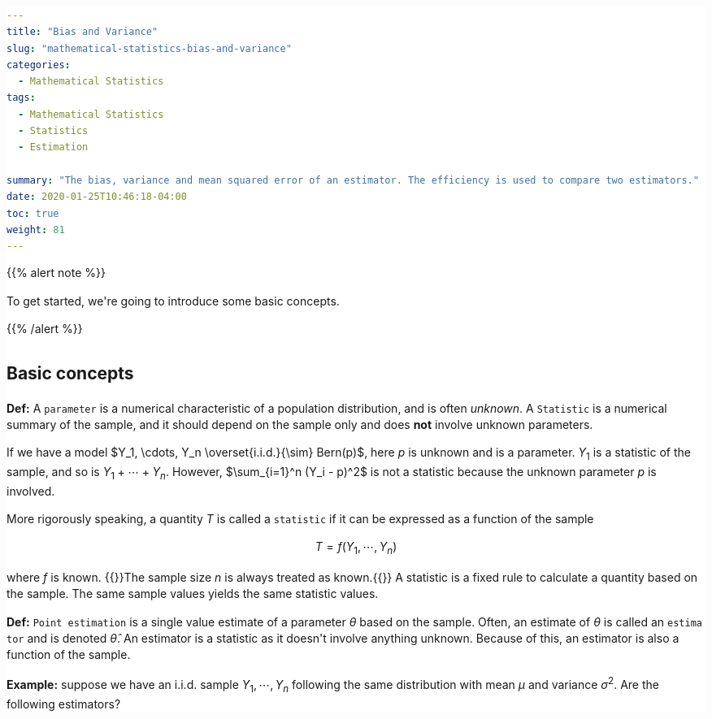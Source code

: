 ```yaml
---
title: "Bias and Variance"
slug: "mathematical-statistics-bias-and-variance"
categories:
  - Mathematical Statistics
tags:
  - Mathematical Statistics
  - Statistics
  - Estimation

summary: "The bias, variance and mean squared error of an estimator. The efficiency is used to compare two estimators."
date: 2020-01-25T10:46:18-04:00
toc: true
weight: 81
---
```




{{% alert note %}}

To get started, we're going to introduce some basic concepts.

{{% /alert %}}



## Basic concepts

**Def:** A `parameter` is a numerical characteristic of a population distribution, and is often *unknown*. A `Statistic` is a numerical summary of the sample, and it should depend on the sample only and does **not** involve unknown parameters.

If we have a model $Y_1, \cdots, Y_n \overset{i.i.d.}{\sim} Bern(p)$, here $p$ is unknown and is a parameter. $Y_1$ is a statistic of the sample, and so is $Y_1 + \cdots + Y_n$. However, $\sum_{i=1}^n (Y_i - p)^2$ is not a statistic because the unknown parameter $p$ is involved.

More rigorously speaking, a quantity $T$ is called a `statistic` if it can be expressed as a function of the sample

$$
T = f(Y_1, \cdots, Y_n)
$$

where $f$ is known. {{<hl>}}The sample size $n$ is always treated as known.{{</hl>}} A statistic is a fixed rule to calculate a quantity based on the sample. The same sample values yields the same statistic values.

**Def:** `Point estimation` is a single value estimate of a parameter $\theta$ based on the sample. Often, an estimate of $\theta$ is called an `estimator` and is denoted $\hat{\theta}$. An estimator is a statistic as it doesn't involve anything unknown. Because of this, an estimator is also a function of the sample.

**Example:** suppose we have an i.i.d. sample $Y_1, \cdots, Y_n$ following the same distribution with mean $\mu$ and variance $\sigma^2$. Are the following estimators?
